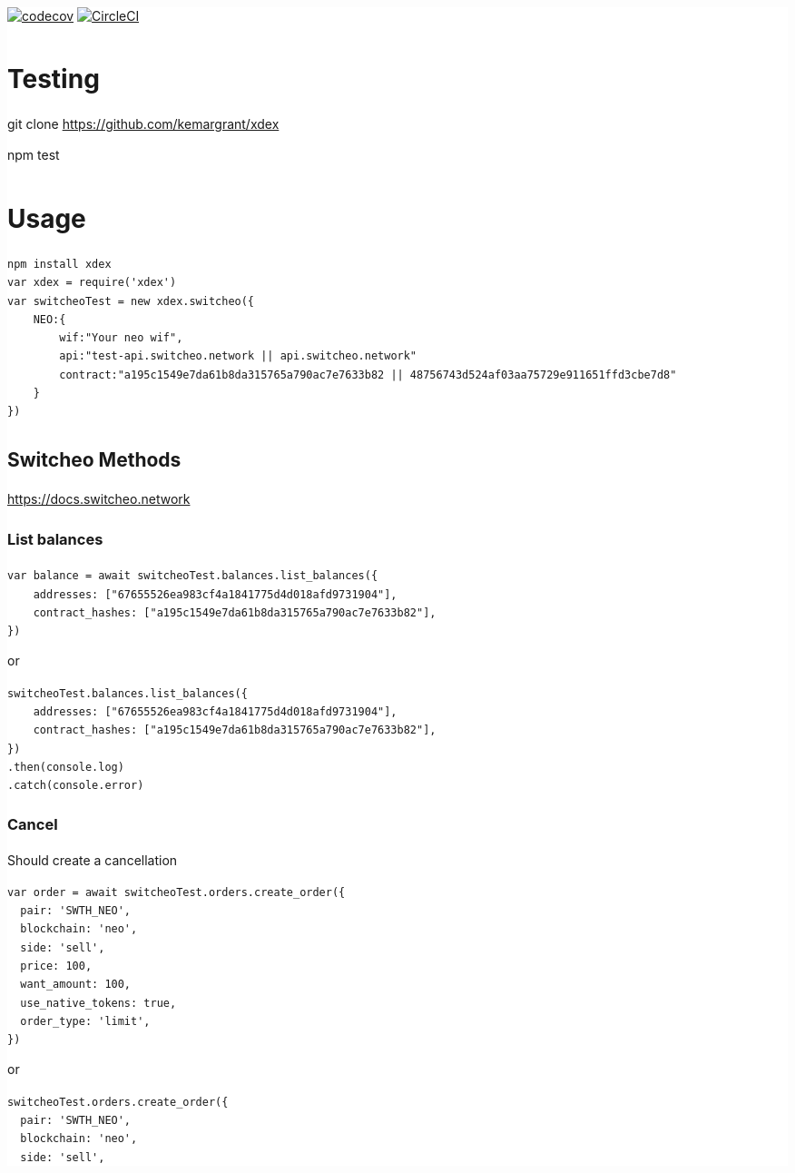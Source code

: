 [![codecov](https://codecov.io/gh/kemargrant/xdex/branch/master/graph/badge.svg)](https://codecov.io/gh/kemargrant/xdex)
[![CircleCI](https://circleci.com/gh/kemargrant/xdex.svg?style=svg)](https://circleci.com/gh/kemargrant/xdex)
# Testing
git clone https://github.com/kemargrant/xdex   

npm test

# Usage
```
npm install xdex
var xdex = require('xdex')
var switcheoTest = new xdex.switcheo({
	NEO:{
		wif:"Your neo wif",
		api:"test-api.switcheo.network || api.switcheo.network"
		contract:"a195c1549e7da61b8da315765a790ac7e7633b82 || 48756743d524af03aa75729e911651ffd3cbe7d8"
	}
})
```

## Switcheo Methods
https://docs.switcheo.network
### List balances

```
var balance = await switcheoTest.balances.list_balances({
	addresses: ["67655526ea983cf4a1841775d4d018afd9731904"],
	contract_hashes: ["a195c1549e7da61b8da315765a790ac7e7633b82"],
})
```
or
```
switcheoTest.balances.list_balances({
	addresses: ["67655526ea983cf4a1841775d4d018afd9731904"],
	contract_hashes: ["a195c1549e7da61b8da315765a790ac7e7633b82"],
})
.then(console.log)
.catch(console.error)
```				
### Cancel

Should create a cancellation
```
var order = await switcheoTest.orders.create_order({
  pair: 'SWTH_NEO',
  blockchain: 'neo',
  side: 'sell',
  price: 100,
  want_amount: 100,
  use_native_tokens: true,
  order_type: 'limit',
})
```
or
```
switcheoTest.orders.create_order({
  pair: 'SWTH_NEO',
  blockchain: 'neo',
  side: 'sell',
```
